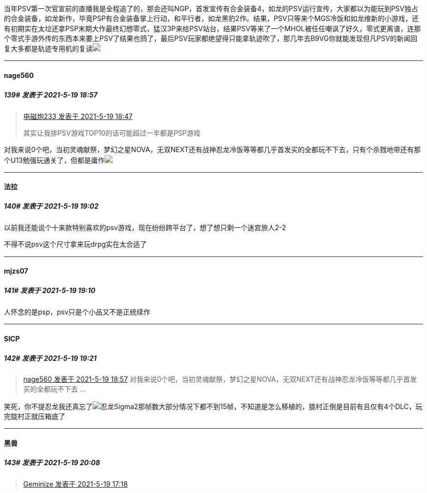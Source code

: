 
当年PSV第一次官宣前的直播我是全程追了的，那会还叫NGP，首发宣传有合金装备4，如龙的PSV运行宣传，大家都以为能玩到PSV独占的合金装备，如龙新作，毕竟PSP有合金装备掌上行动，和平行者，如龙黑豹2作。结果，PSV只等来个MGS冷饭和如龙维新的小游戏，还有初期实在太垃还拿PSP末期大作最终幻想零式，猛汉3P来给PSV站台，结果PSV等来了一个MHOL被任任嘲讽了好久，零式更离谱，连那个零式手游外传的东西本来要上PSV了结果也鸽了，最后PSV玩家都绝望得只能拿轨迹吹了，那几年去B9VG你就能发现但凡PSV的新闻回复大多都是轨迹专用机的复读<img src="https://static.saraba1st.com/image/smiley/face2017/067.png" referrerpolicy="no-referrer">


*****

####  nage560  
##### 139#       发表于 2021-5-19 18:57


<blockquote><a href="httphttps://bbs.saraba1st.com/2b/forum.php?mod=redirect&amp;goto=findpost&amp;pid=51305681&amp;ptid=2004815" target="_blank">电磁炮233 发表于 2021-5-19 18:47</a>

其实让我排PSV游戏TOP10的话可能超过一半都是PSP游戏</blockquote>
对我来说0个吧，当初灵魂献祭，梦幻之星NOVA，无双NEXT还有战神忍龙冷饭等等都几乎首发买的全都玩不下去，只有个杀戮地带还有那个U13勉强玩通关了，但都是庸作<img src="https://static.saraba1st.com/image/smiley/face2017/067.png" referrerpolicy="no-referrer">


*****

####  法拉  
##### 140#       发表于 2021-5-19 19:02


以前我还能说个十来款特别喜欢的psv游戏，现在纷纷跨平台了，想了想只剩一个迷宫旅人2-2

不得不说psv这个尺寸拿来玩drpg实在太合适了


*****

####  mjzs07  
##### 141#       发表于 2021-5-19 19:10


人怀念的是psp，psv只是个小品又不是正统续作


*****

####  SICP  
##### 142#       发表于 2021-5-19 19:21


<blockquote><a href="httphttps://bbs.saraba1st.com/2b/forum.php?mod=redirect&amp;goto=findpost&amp;pid=51305793&amp;ptid=2004815" target="_blank">nage560 发表于 2021-5-19 18:57</a>
对我来说0个吧，当初灵魂献祭，梦幻之星NOVA，无双NEXT还有战神忍龙冷饭等等都几乎首发买的全都玩不下去 ...</blockquote>
笑死，你不提忍龙我还真忘了<img src="https://static.saraba1st.com/image/smiley/face2017/067.png" referrerpolicy="no-referrer">忍龙Sigma2那帧数大部分情况下都不到15帧，不知道是怎么移植的，胧村正倒是目前有且仅有4个DLC，玩完胧村正就压箱底了


*****

####  黑兽  
##### 143#       发表于 2021-5-19 20:08


<blockquote><a href="httphttps://bbs.saraba1st.com/2b/forum.php?mod=redirect&amp;goto=findpost&amp;pid=51304801&amp;ptid=2004815" target="_blank">Geminize 发表于 2021-5-19 17:18</a>
